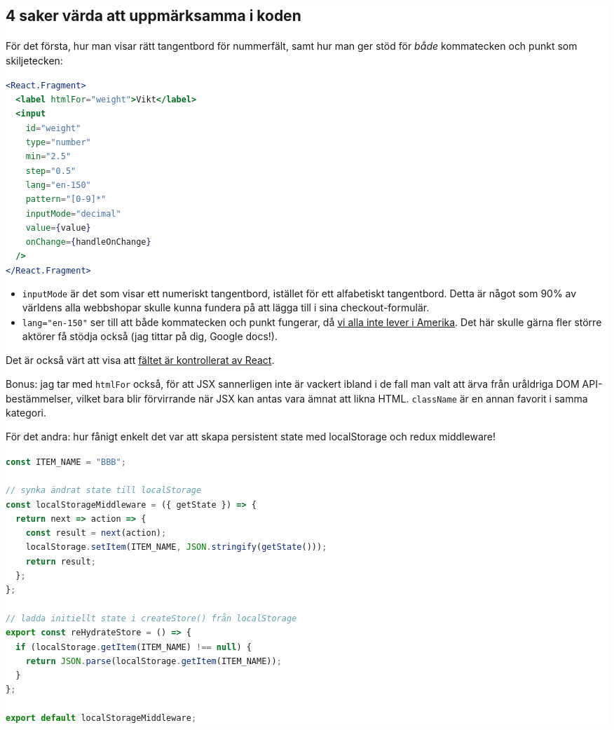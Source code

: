 ## 4 saker värda att uppmärksamma i koden

För det första, hur man visar rätt tangentbord för nummerfält, samt hur man ger stöd för _både_ kommatecken och punkt som skiljetecken:

```jsx
<React.Fragment>
  <label htmlFor="weight">Vikt</label>
  <input
    id="weight"
    type="number"
    min="2.5"
    step="0.5"
    lang="en-150"
    pattern="[0-9]*"
    inputMode="decimal"
    value={value}
    onChange={handleOnChange}
  />
</React.Fragment>
```

- `inputMode` är det som visar ett numeriskt tangentbord, istället för ett alfabetiskt tangentbord. Detta är något som 90% av världens alla webbshopar skulle kunna fundera på att lägga till i sina checkout-formulär.
- `lang="en-150"` ser till att både kommatecken och punkt fungerar, då [vi alla inte lever i Amerika][14]. Det här skulle gärna fler större aktörer få stödja också (jag tittar på dig, Google docs!).

Det är också värt att visa att [fältet är kontrollerat av React][15].

Bonus: jag tar med `htmlFor` också, för att JSX sannerligen inte är vackert
ibland i de fall man valt att ärva från uråldriga DOM API-bestämmelser, vilket bara blir förvirrande när JSX kan antas vara ämnat att likna HTML. `className` är en annan favorit i samma kategori.

För det andra: hur fånigt enkelt det var att skapa persistent state med localStorage och redux middleware!

```javascript
const ITEM_NAME = "BBB";

// synka ändrat state till localStorage
const localStorageMiddleware = ({ getState }) => {
  return next => action => {
    const result = next(action);
    localStorage.setItem(ITEM_NAME, JSON.stringify(getState()));
    return result;
  };
};

// ladda initiellt state i createStore() från localStorage
export const reHydrateStore = () => {
  if (localStorage.getItem(ITEM_NAME) !== null) {
    return JSON.parse(localStorage.getItem(ITEM_NAME));
  }
};

export default localStorageMiddleware;
```


[1]: https://abookapart.com/products/going-offline
[2]: https://www.youtube.com/watch?v=cmGr0RszHc8&t=5s
[3]: ../react-redux/
[4]: https://parceljs.org/
[5]: http://offlinefirst.org/
[6]: https://prettier.io/
[7]: https://sass-guidelin.es/
[8]: https://remysharp.com/2014/10/06/what-is-a-web-app
[9]: https://jestjs.io/
[10]: https://airbnb.io/enzyme/
[11]: https://developer.mozilla.org/en-US/docs/Web/API/Web_Storage_API/Local_storage
[12]: https://en.wikipedia.org/wiki/Progressive_web_applications
[13]: https://developer.mozilla.org/en-US/docs/Web/Manifest
[14]: https://friendlybit.com/other/im-not-from-america/
[15]: https://goshakkk.name/controlled-vs-uncontrolled-inputs-react/
[^1]: Detta är React- och Redux-saker. Om detta är obekant, kika på [Redux in 5 minutes](https://www.codementor.io/johnanisere/learn-redux-in-5-mins-j12ibbr33) för att få litet koll.
[^2]: I VS Code, som jag använde primärt för detta projekt, är detta supersmidigt med befintliga extensions. Jag installerade Prettier-tillägget, och aktiverade "format on save" för alla filer.